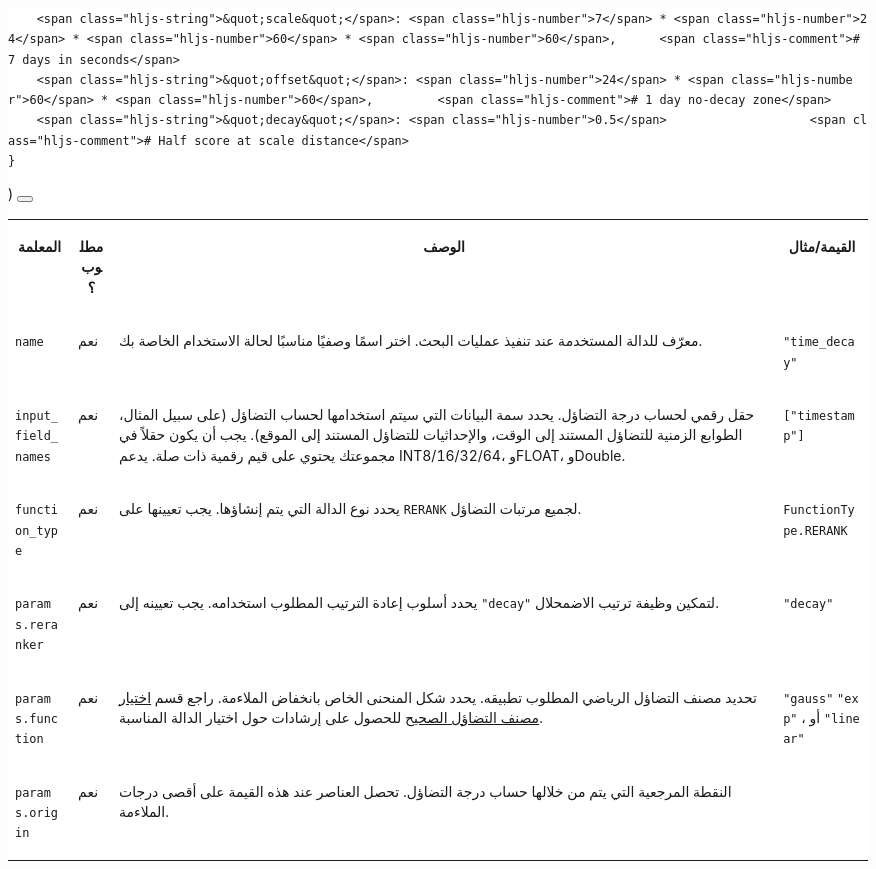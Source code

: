         <span class="hljs-string">&quot;scale&quot;</span>: <span class="hljs-number">7</span> * <span class="hljs-number">24</span> * <span class="hljs-number">60</span> * <span class="hljs-number">60</span>,      <span class="hljs-comment"># 7 days in seconds</span>
        <span class="hljs-string">&quot;offset&quot;</span>: <span class="hljs-number">24</span> * <span class="hljs-number">60</span> * <span class="hljs-number">60</span>,         <span class="hljs-comment"># 1 day no-decay zone</span>
        <span class="hljs-string">&quot;decay&quot;</span>: <span class="hljs-number">0.5</span>                    <span class="hljs-comment"># Half score at scale distance</span>
    }
)
<button class="copy-code-btn"></button></code></pre>
<table>
   <tr>
     <th><p>المعلمة</p></th>
     <th><p>مطلوب؟</p></th>
     <th><p>الوصف</p></th>
     <th><p>القيمة/مثال</p></th>
   </tr>
   <tr>
     <td><p><code translate="no">name</code></p></td>
     <td><p>نعم</p></td>
     <td><p>معرّف للدالة المستخدمة عند تنفيذ عمليات البحث. اختر اسمًا وصفيًا مناسبًا لحالة الاستخدام الخاصة بك.</p></td>
     <td><p><code translate="no">"time_decay"</code></p></td>
   </tr>
   <tr>
     <td><p><code translate="no">input_field_names</code></p></td>
     <td><p>نعم</p></td>
     <td><p>حقل رقمي لحساب درجة التضاؤل. يحدد سمة البيانات التي سيتم استخدامها لحساب التضاؤل (على سبيل المثال، الطوابع الزمنية للتضاؤل المستند إلى الوقت، والإحداثيات للتضاؤل المستند إلى الموقع). 
 يجب أن يكون حقلاً في مجموعتك يحتوي على قيم رقمية ذات صلة. يدعم INT8/16/32/64، وFLOAT، وDouble.</p></td>
     <td><p><code translate="no">["timestamp"]</code></p></td>
   </tr>
   <tr>
     <td><p><code translate="no">function_type</code></p></td>
     <td><p>نعم</p></td>
     <td><p>يحدد نوع الدالة التي يتم إنشاؤها. يجب تعيينها على <code translate="no">RERANK</code> لجميع مرتبات التضاؤل.</p></td>
     <td><p><code translate="no">FunctionType.RERANK</code></p></td>
   </tr>
   <tr>
     <td><p><code translate="no">params.reranker</code></p></td>
     <td><p>نعم</p></td>
     <td><p>يحدد أسلوب إعادة الترتيب المطلوب استخدامه. يجب تعيينه إلى <code translate="no">"decay"</code> لتمكين وظيفة ترتيب الاضمحلال.</p></td>
     <td><p><code translate="no">"decay"</code></p></td>
   </tr>
   <tr>
     <td><p><code translate="no">params.function</code></p></td>
     <td><p>نعم</p></td>
     <td><p>تحديد مصنف التضاؤل الرياضي المطلوب تطبيقه. يحدد شكل المنحنى الخاص بانخفاض الملاءمة. راجع قسم <a href="/docs/ar/v2.6.x/decay-ranker-overview.md#Choose-the-right-decay-ranker">اختيار مصنف التضاؤل الصحيح</a> للحصول على إرشادات حول اختيار الدالة المناسبة.</p></td>
     <td><p><code translate="no">"gauss"</code> <code translate="no">"exp"</code> ، أو <code translate="no">"linear"</code></p></td>
   </tr>
   <tr>
     <td><p><code translate="no">params.origin</code></p></td>
     <td><p>نعم</p></td>
     <td><p>النقطة المرجعية التي يتم من خلالها حساب درجة التضاؤل. تحصل العناصر عند هذه القيمة على أقصى درجات الملاءمة.</p></td>
     <td><ul>